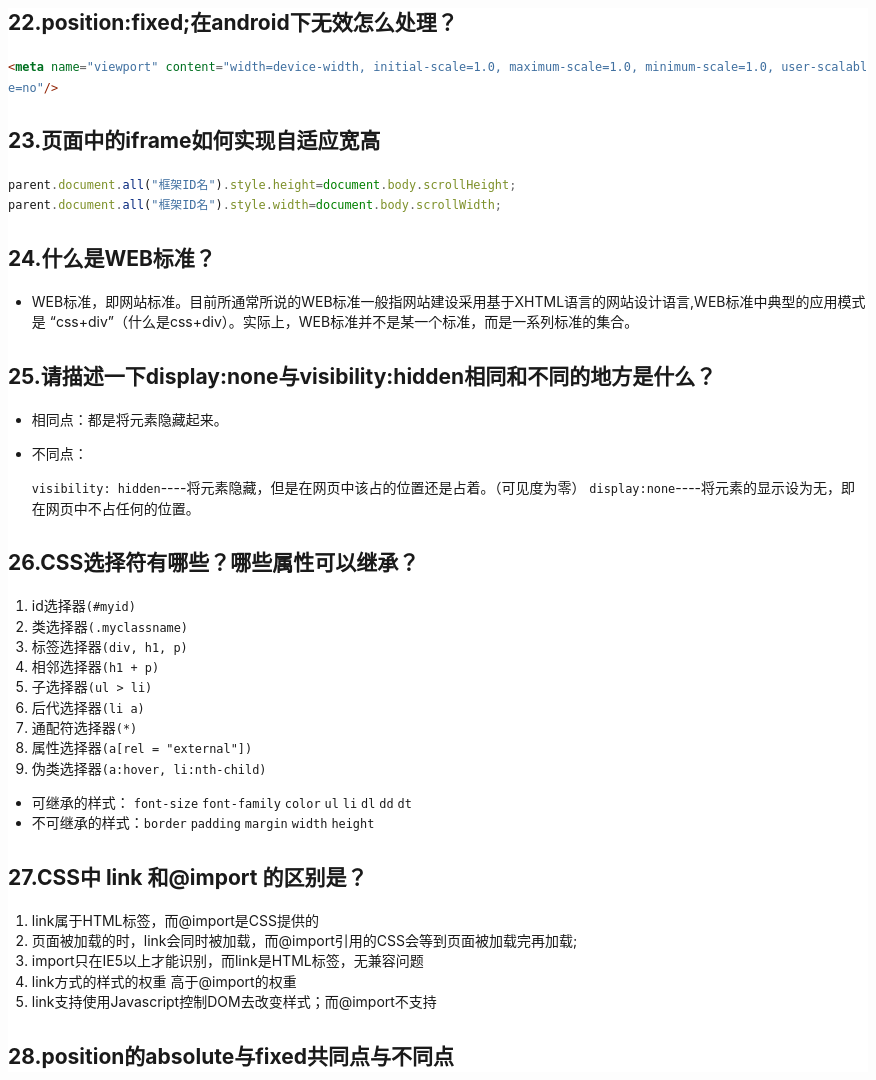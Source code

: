 ## 22.position:fixed;在android下无效怎么处理？

```html
<meta name="viewport" content="width=device-width, initial-scale=1.0, maximum-scale=1.0, minimum-scale=1.0, user-scalable=no"/>
```

## 23.页面中的iframe如何实现自适应宽高

```js
parent.document.all("框架ID名").style.height=document.body.scrollHeight;
parent.document.all("框架ID名").style.width=document.body.scrollWidth;
```

## 24.什么是WEB标准？

* WEB标准，即网站标准。目前所通常所说的WEB标准一般指网站建设采用基于XHTML语言的网站设计语言,WEB标准中典型的应用模式是 “css+div”（什么是css+div）。实际上，WEB标准并不是某一个标准，而是一系列标准的集合。

## 25.请描述一下display:none与visibility:hidden相同和不同的地方是什么？

* 相同点：都是将元素隐藏起来。 

* 不同点：

  `visibility: hidden`----将元素隐藏，但是在网页中该占的位置还是占着。（可见度为零） `display:none`----将元素的显示设为无，即在网页中不占任何的位置。

## 26.CSS选择符有哪些？哪些属性可以继承？

1. id选择器`(#myid) `
2. 类选择器`(.myclassname)`
3. 标签选择器`(div, h1, p)`
4. 相邻选择器`(h1 + p)`
5. 子选择器`(ul > li)`
6. 后代选择器`(li a)`
7. 通配符选择器`(*)`
8. 属性选择器`(a[rel = "external"])`
9. 伪类选择器`(a:hover, li:nth-child)`

* 可继承的样式： `font-size` `font-family` `color` `ul` `li` `dl` `dd` `dt`
* 不可继承的样式：`border` `padding` `margin` `width` `height `

## 27.CSS中 link 和@import 的区别是？

1. link属于HTML标签，而@import是CSS提供的
2. 页面被加载的时，link会同时被加载，而@import引用的CSS会等到页面被加载完再加载;
3. import只在IE5以上才能识别，而link是HTML标签，无兼容问题
4. link方式的样式的权重 高于@import的权重
5. link支持使用Javascript控制DOM去改变样式；而@import不支持

## 28.position的absolute与fixed共同点与不同点
